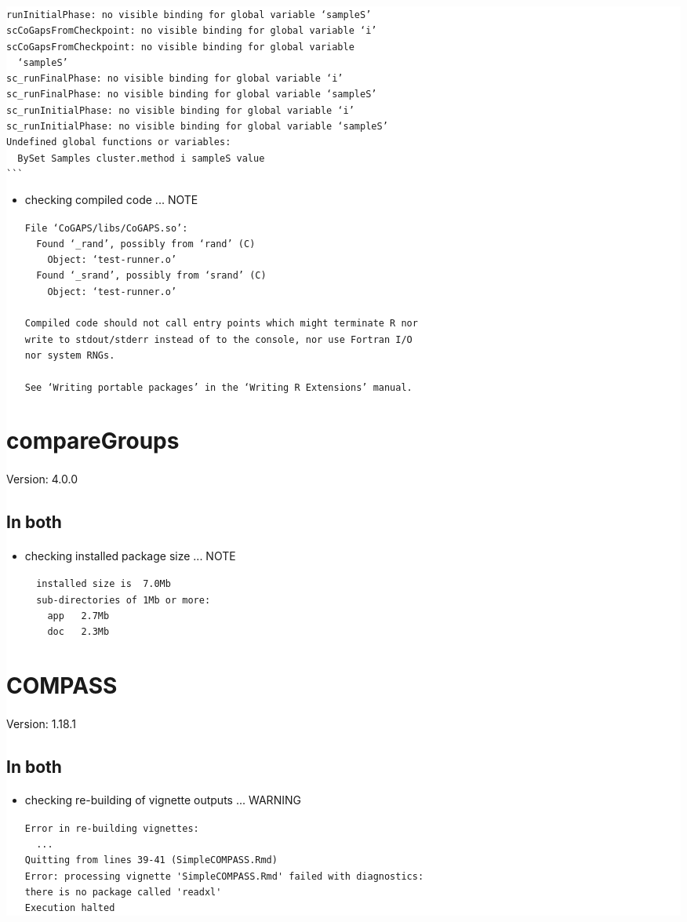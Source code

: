     runInitialPhase: no visible binding for global variable ‘sampleS’
    scCoGapsFromCheckpoint: no visible binding for global variable ‘i’
    scCoGapsFromCheckpoint: no visible binding for global variable
      ‘sampleS’
    sc_runFinalPhase: no visible binding for global variable ‘i’
    sc_runFinalPhase: no visible binding for global variable ‘sampleS’
    sc_runInitialPhase: no visible binding for global variable ‘i’
    sc_runInitialPhase: no visible binding for global variable ‘sampleS’
    Undefined global functions or variables:
      BySet Samples cluster.method i sampleS value
    ```

*   checking compiled code ... NOTE
    ```
    File ‘CoGAPS/libs/CoGAPS.so’:
      Found ‘_rand’, possibly from ‘rand’ (C)
        Object: ‘test-runner.o’
      Found ‘_srand’, possibly from ‘srand’ (C)
        Object: ‘test-runner.o’
    
    Compiled code should not call entry points which might terminate R nor
    write to stdout/stderr instead of to the console, nor use Fortran I/O
    nor system RNGs.
    
    See ‘Writing portable packages’ in the ‘Writing R Extensions’ manual.
    ```

# compareGroups

Version: 4.0.0

## In both

*   checking installed package size ... NOTE
    ```
      installed size is  7.0Mb
      sub-directories of 1Mb or more:
        app   2.7Mb
        doc   2.3Mb
    ```

# COMPASS

Version: 1.18.1

## In both

*   checking re-building of vignette outputs ... WARNING
    ```
    Error in re-building vignettes:
      ...
    Quitting from lines 39-41 (SimpleCOMPASS.Rmd) 
    Error: processing vignette 'SimpleCOMPASS.Rmd' failed with diagnostics:
    there is no package called 'readxl'
    Execution halted
    ```
